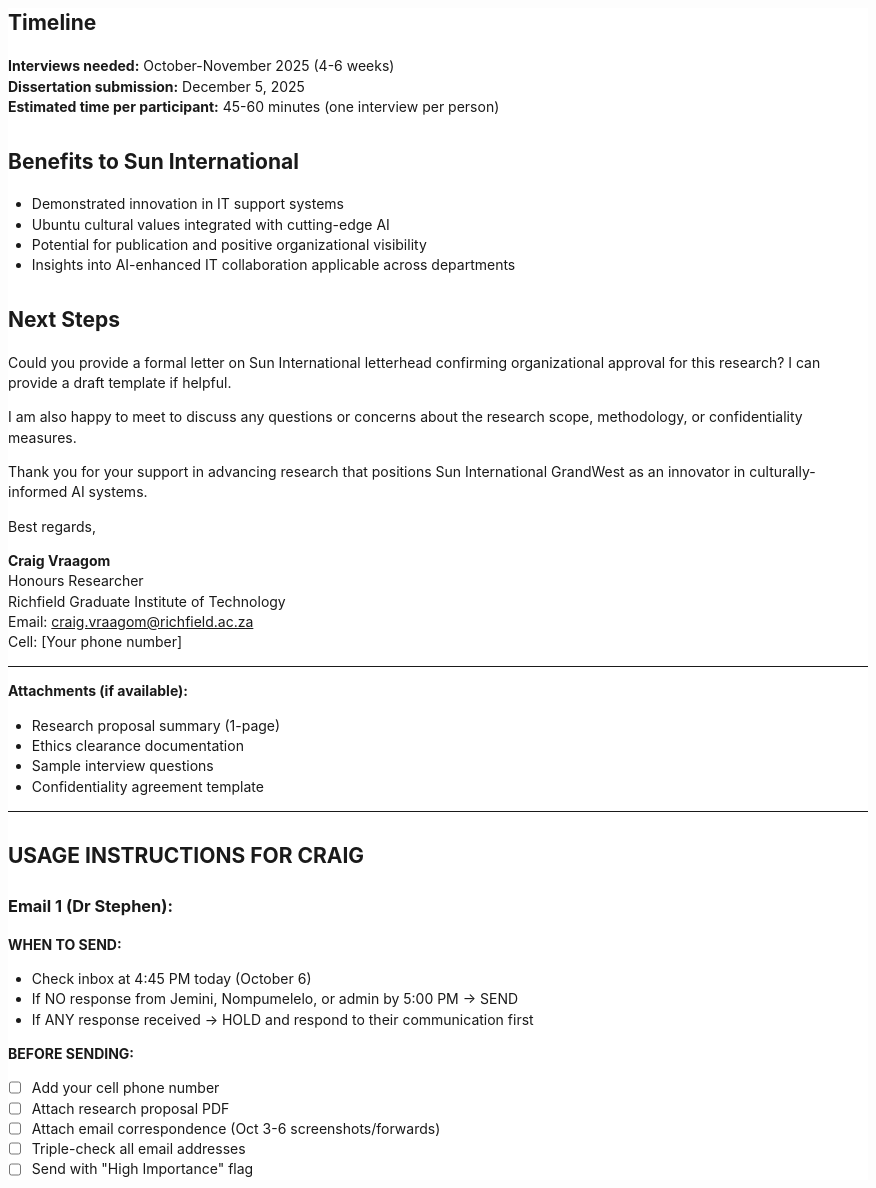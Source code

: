 ## Timeline

**Interviews needed:** October-November 2025 (4-6 weeks)  
**Dissertation submission:** December 5, 2025  
**Estimated time per participant:** 45-60 minutes (one interview per person)

## Benefits to Sun International

- Demonstrated innovation in IT support systems
- Ubuntu cultural values integrated with cutting-edge AI
- Potential for publication and positive organizational visibility
- Insights into AI-enhanced IT collaboration applicable across departments

## Next Steps

Could you provide a formal letter on Sun International letterhead confirming organizational approval for this research? I can provide a draft template if helpful.

I am also happy to meet to discuss any questions or concerns about the research scope, methodology, or confidentiality measures.

Thank you for your support in advancing research that positions Sun International GrandWest as an innovator in culturally-informed AI systems.

Best regards,

**Craig Vraagom**  
Honours Researcher  
Richfield Graduate Institute of Technology  
Email: craig.vraagom@richfield.ac.za  
Cell: [Your phone number]

---

**Attachments (if available):**
- Research proposal summary (1-page)
- Ethics clearance documentation
- Sample interview questions
- Confidentiality agreement template

---

## USAGE INSTRUCTIONS FOR CRAIG

### Email 1 (Dr Stephen):
**WHEN TO SEND:**
- Check inbox at 4:45 PM today (October 6)
- If NO response from Jemini, Nompumelelo, or admin by 5:00 PM → SEND
- If ANY response received → HOLD and respond to their communication first

**BEFORE SENDING:**
- [ ] Add your cell phone number
- [ ] Attach research proposal PDF
- [ ] Attach email correspondence (Oct 3-6 screenshots/forwards)
- [ ] Triple-check all email addresses
- [ ] Send with "High Importance" flag
